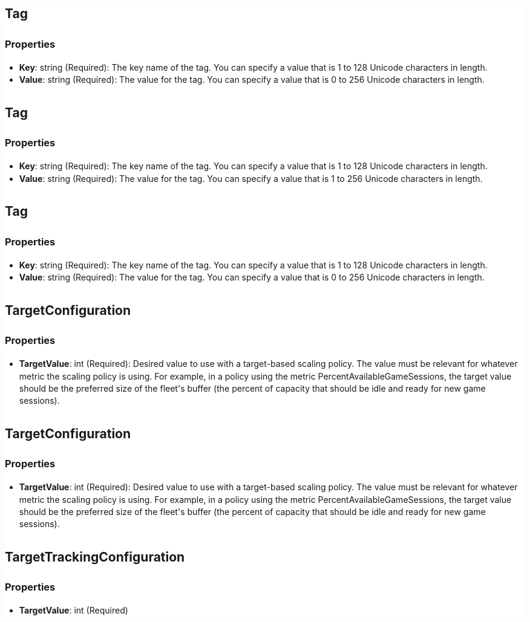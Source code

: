 ## Tag
### Properties
* **Key**: string (Required): The key name of the tag. You can specify a value that is 1 to 128 Unicode characters in length.
* **Value**: string (Required): The value for the tag. You can specify a value that is 0 to 256 Unicode characters in length.

## Tag
### Properties
* **Key**: string (Required): The key name of the tag. You can specify a value that is 1 to 128 Unicode characters in length.
* **Value**: string (Required): The value for the tag. You can specify a value that is 1 to 256 Unicode characters in length.

## Tag
### Properties
* **Key**: string (Required): The key name of the tag. You can specify a value that is 1 to 128 Unicode characters in length.
* **Value**: string (Required): The value for the tag. You can specify a value that is 0 to 256 Unicode characters in length.

## TargetConfiguration
### Properties
* **TargetValue**: int (Required): Desired value to use with a target-based scaling policy. The value must be relevant for whatever metric the scaling policy is using. For example, in a policy using the metric PercentAvailableGameSessions, the target value should be the preferred size of the fleet's buffer (the percent of capacity that should be idle and ready for new game sessions).

## TargetConfiguration
### Properties
* **TargetValue**: int (Required): Desired value to use with a target-based scaling policy. The value must be relevant for whatever metric the scaling policy is using. For example, in a policy using the metric PercentAvailableGameSessions, the target value should be the preferred size of the fleet's buffer (the percent of capacity that should be idle and ready for new game sessions).

## TargetTrackingConfiguration
### Properties
* **TargetValue**: int (Required)


